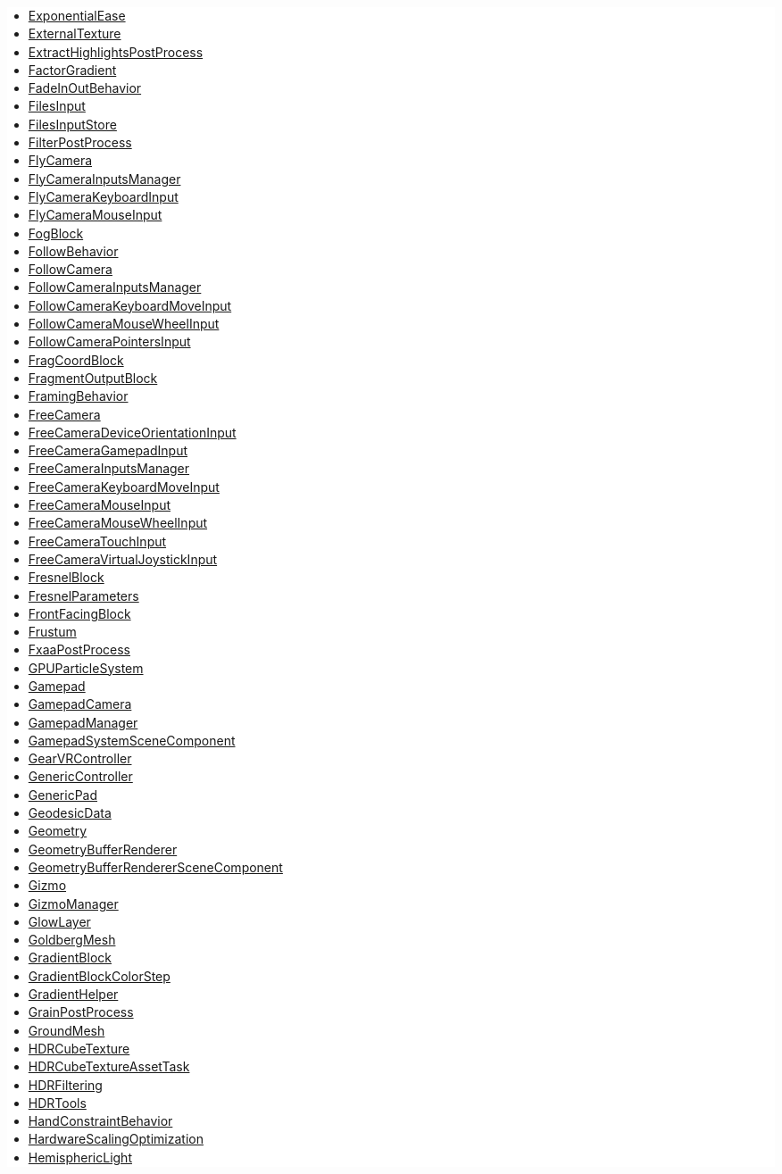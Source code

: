 - [ExponentialEase](classes/ExponentialEase.md)
- [ExternalTexture](classes/ExternalTexture.md)
- [ExtractHighlightsPostProcess](classes/ExtractHighlightsPostProcess.md)
- [FactorGradient](classes/FactorGradient.md)
- [FadeInOutBehavior](classes/FadeInOutBehavior.md)
- [FilesInput](classes/FilesInput.md)
- [FilesInputStore](classes/FilesInputStore.md)
- [FilterPostProcess](classes/FilterPostProcess.md)
- [FlyCamera](classes/FlyCamera.md)
- [FlyCameraInputsManager](classes/FlyCameraInputsManager.md)
- [FlyCameraKeyboardInput](classes/FlyCameraKeyboardInput.md)
- [FlyCameraMouseInput](classes/FlyCameraMouseInput.md)
- [FogBlock](classes/FogBlock.md)
- [FollowBehavior](classes/FollowBehavior.md)
- [FollowCamera](classes/FollowCamera.md)
- [FollowCameraInputsManager](classes/FollowCameraInputsManager.md)
- [FollowCameraKeyboardMoveInput](classes/FollowCameraKeyboardMoveInput.md)
- [FollowCameraMouseWheelInput](classes/FollowCameraMouseWheelInput.md)
- [FollowCameraPointersInput](classes/FollowCameraPointersInput.md)
- [FragCoordBlock](classes/FragCoordBlock.md)
- [FragmentOutputBlock](classes/FragmentOutputBlock.md)
- [FramingBehavior](classes/FramingBehavior.md)
- [FreeCamera](classes/FreeCamera.md)
- [FreeCameraDeviceOrientationInput](classes/FreeCameraDeviceOrientationInput.md)
- [FreeCameraGamepadInput](classes/FreeCameraGamepadInput.md)
- [FreeCameraInputsManager](classes/FreeCameraInputsManager.md)
- [FreeCameraKeyboardMoveInput](classes/FreeCameraKeyboardMoveInput.md)
- [FreeCameraMouseInput](classes/FreeCameraMouseInput.md)
- [FreeCameraMouseWheelInput](classes/FreeCameraMouseWheelInput.md)
- [FreeCameraTouchInput](classes/FreeCameraTouchInput.md)
- [FreeCameraVirtualJoystickInput](classes/FreeCameraVirtualJoystickInput.md)
- [FresnelBlock](classes/FresnelBlock.md)
- [FresnelParameters](classes/FresnelParameters.md)
- [FrontFacingBlock](classes/FrontFacingBlock.md)
- [Frustum](classes/Frustum.md)
- [FxaaPostProcess](classes/FxaaPostProcess.md)
- [GPUParticleSystem](classes/GPUParticleSystem.md)
- [Gamepad](classes/Gamepad.md)
- [GamepadCamera](classes/GamepadCamera.md)
- [GamepadManager](classes/GamepadManager.md)
- [GamepadSystemSceneComponent](classes/GamepadSystemSceneComponent.md)
- [GearVRController](classes/GearVRController.md)
- [GenericController](classes/GenericController.md)
- [GenericPad](classes/GenericPad.md)
- [GeodesicData](classes/GeodesicData.md)
- [Geometry](classes/Geometry.md)
- [GeometryBufferRenderer](classes/GeometryBufferRenderer.md)
- [GeometryBufferRendererSceneComponent](classes/GeometryBufferRendererSceneComponent.md)
- [Gizmo](classes/Gizmo.md)
- [GizmoManager](classes/GizmoManager.md)
- [GlowLayer](classes/GlowLayer.md)
- [GoldbergMesh](classes/GoldbergMesh.md)
- [GradientBlock](classes/GradientBlock.md)
- [GradientBlockColorStep](classes/GradientBlockColorStep.md)
- [GradientHelper](classes/GradientHelper.md)
- [GrainPostProcess](classes/GrainPostProcess.md)
- [GroundMesh](classes/GroundMesh.md)
- [HDRCubeTexture](classes/HDRCubeTexture.md)
- [HDRCubeTextureAssetTask](classes/HDRCubeTextureAssetTask.md)
- [HDRFiltering](classes/HDRFiltering.md)
- [HDRTools](classes/HDRTools.md)
- [HandConstraintBehavior](classes/HandConstraintBehavior.md)
- [HardwareScalingOptimization](classes/HardwareScalingOptimization.md)
- [HemisphericLight](classes/HemisphericLight.md)